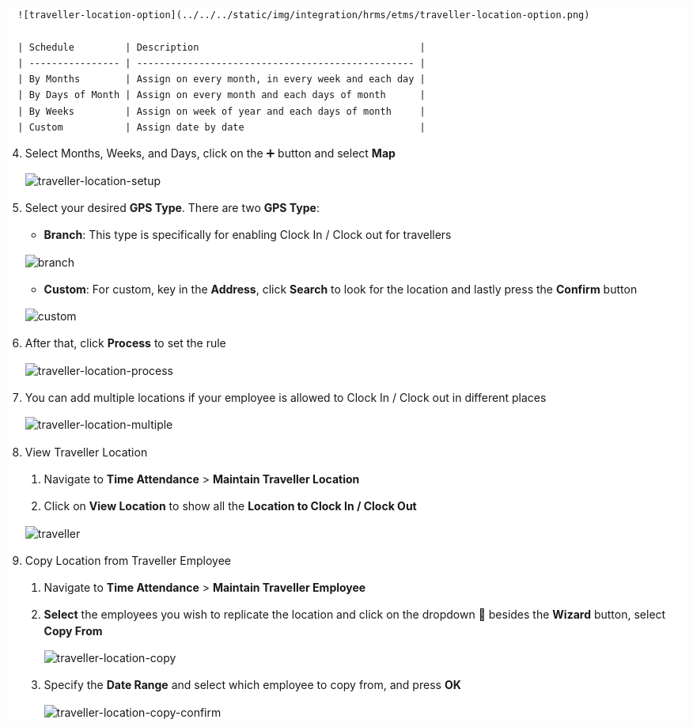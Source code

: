       ![traveller-location-option](../../../static/img/integration/hrms/etms/traveller-location-option.png)

      | Schedule         | Description                                       |
      | ---------------- | ------------------------------------------------- |
      | By Months        | Assign on every month, in every week and each day |
      | By Days of Month | Assign on every month and each days of month      |
      | By Weeks         | Assign on week of year and each days of month     |
      | Custom           | Assign date by date                               |

   4. Select Months, Weeks, and Days, click on the ➕ button and select **Map**

      ![traveller-location-setup](../../../static/img/integration/hrms/etms/traveller-location-setup.png)

   5. Select your desired **GPS Type**. There are two **GPS Type**:

      - **Branch**: This type is specifically for enabling Clock In / Clock out for travellers

      ![branch](../../../static/img/integration/hrms/etms/branch.png)

      - **Custom**: For custom, key in the **Address**, click **Search** to look for the location and lastly press the **Confirm** button

      ![custom](../../../static/img/integration/hrms/etms/custom.png)

   6. After that, click **Process** to set the rule

      ![traveller-location-process](../../../static/img/integration/hrms/etms/traveller-location-process.png)

   7. You can add multiple locations if your employee is allowed to Clock In / Clock out in different places

      ![traveller-location-multiple](../../../static/img/integration/hrms/etms/traveller-location-multiple.png)

2. View Traveller Location

   1. Navigate to **Time Attendance** > **Maintain Traveller Location**

   2. Click on **View Location** to show all the **Location to Clock In / Clock Out**

   ![traveller](../../../static/img/integration/hrms/etms/traveller.png)

3. Copy Location from Traveller Employee

   1. Navigate to **Time Attendance** > **Maintain Traveller Employee**

   2. **Select** the employees you wish to replicate the location and click on the dropdown 🔽 besides the **Wizard** button, select **Copy From**

      ![traveller-location-copy](../../../static/img/integration/hrms/etms/traveller-location-copy.png)

   3. Specify the **Date Range** and select which employee to copy from, and press **OK**

      ![traveller-location-copy-confirm](../../../static/img/integration/hrms/etms/traveller-location-copy-confirm.png)
